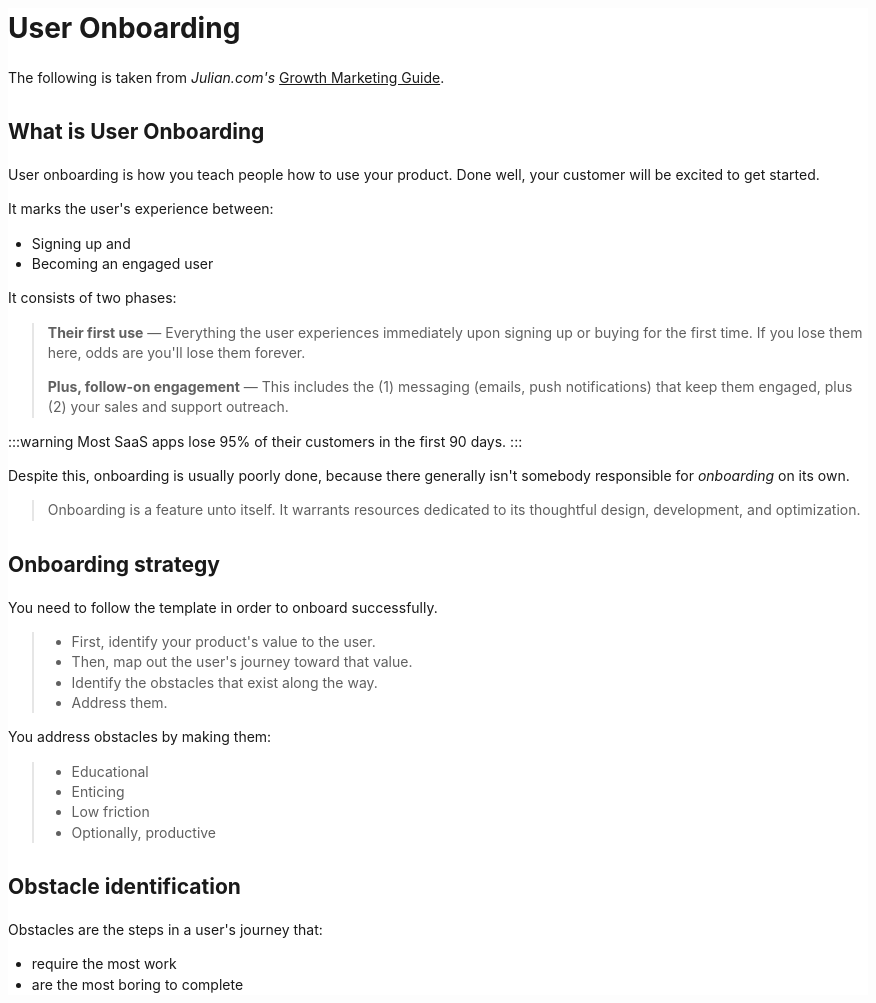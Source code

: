 # User Onboarding

The following is taken from _Julian.com's_ [Growth Marketing Guide](https://www.julian.com/guide/growth/user-onboarding).

## What is User Onboarding 

User onboarding is how you teach people how to use your product. Done well, your customer will be excited to get started.

It marks the user's experience between:
* Signing up and
* Becoming an engaged user

It consists of two phases: 

>**Their first use** — Everything the user experiences immediately upon signing up or buying for the first time. If you lose them here, odds are you'll lose them forever.  
>
>**Plus, follow-on engagement** — This includes the (1) messaging (emails, push notifications) that keep them engaged, plus (2) your sales and support outreach.

:::warning
Most SaaS apps lose 95% of their customers in the first 90 days.
:::

Despite this, onboarding is usually poorly done, because there generally isn't somebody responsible for _onboarding_ on its own. 

>Onboarding is a feature unto itself. It warrants resources dedicated to its thoughtful design, development, and optimization.

## Onboarding strategy

You need to follow the template in order to onboard successfully. 

>* First, identify your product's value to the user.
>* Then, map out the user's journey toward that value.
>* Identify the obstacles that exist along the way. 
>* Address them.

You address obstacles by making them:
>
>* Educational
>* Enticing
>* Low friction
>* Optionally, productive

## Obstacle identification

Obstacles are the steps in a user's journey that: 
* require the most work
* are the most boring to complete
